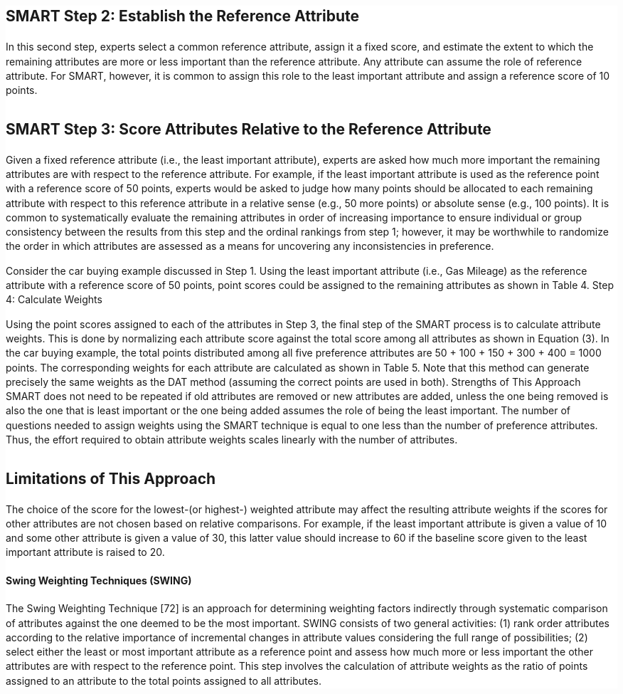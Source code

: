 
## SMART Step 2: Establish the Reference Attribute

In this second step, experts select a common reference attribute, assign it a fixed score, and estimate the extent to which the remaining attributes are more or less important than the reference attribute. Any attribute can assume the role of reference attribute. For SMART, however, it is common to assign this role to the least important attribute and assign a reference score of 10 points.


## SMART Step 3: Score Attributes Relative to the Reference Attribute

Given a fixed reference attribute (i.e., the least important attribute), experts are asked how much more important the remaining attributes are with respect to the reference attribute. For example, if the least important attribute is used as the reference point with a reference score of 50 points, experts would be asked to judge how many points should be allocated to each remaining attribute with respect to this reference attribute in a relative sense (e.g., 50 more points) or absolute sense (e.g., 100 points). It is common to systematically evaluate the remaining attributes in order of increasing importance to ensure individual or group consistency between the results from this step and the ordinal rankings from step 1; however, it may be worthwhile to randomize the order in which attributes are assessed as a means for uncovering any inconsistencies in preference.

Consider the car buying example discussed in Step 1. Using the least important attribute (i.e., Gas Mileage) as the reference attribute with a reference score of 50 points, point scores could be assigned to the remaining attributes as shown in Table 4. Step 4: Calculate Weights

Using the point scores assigned to each of the attributes in Step 3, the final step of the SMART process is to calculate attribute weights. This is done by normalizing each attribute score against the total score among all attributes as shown in Equation (3). In the car buying example, the total points distributed among all five preference attributes are 50 + 100 + 150 + 300 + 400 = 1000 points. The corresponding weights for each attribute are calculated as shown in Table 5. Note that this method can generate precisely the same weights as the DAT method (assuming the correct points are used in both). Strengths of This Approach SMART does not need to be repeated if old attributes are removed or new attributes are added, unless the one being removed is also the one that is least important or the one being added assumes the role of being the least important. The number of questions needed to assign weights using the SMART technique is equal to one less than the number of preference attributes. Thus, the effort required to obtain attribute weights scales linearly with the number of attributes.


## Limitations of This Approach

The choice of the score for the lowest-(or highest-) weighted attribute may affect the resulting attribute weights if the scores for other attributes are not chosen based on relative comparisons. For example, if the least important attribute is given a value of 10 and some other attribute is given a value of 30, this latter value should increase to 60 if the baseline score given to the least important attribute is raised to 20.


#### Swing Weighting Techniques (SWING)

The Swing Weighting Technique [72] is an approach for determining weighting factors indirectly through systematic comparison of attributes against the one deemed to be the most important. SWING consists of two general activities: (1) rank order attributes according to the relative importance of incremental changes in attribute values considering the full range of possibilities; (2) select either the least or most important attribute as a reference point and assess how much more or less important the other attributes are with respect to the reference point. This step involves the calculation of attribute weights as the ratio of points assigned to an attribute to the total points assigned to all attributes.
